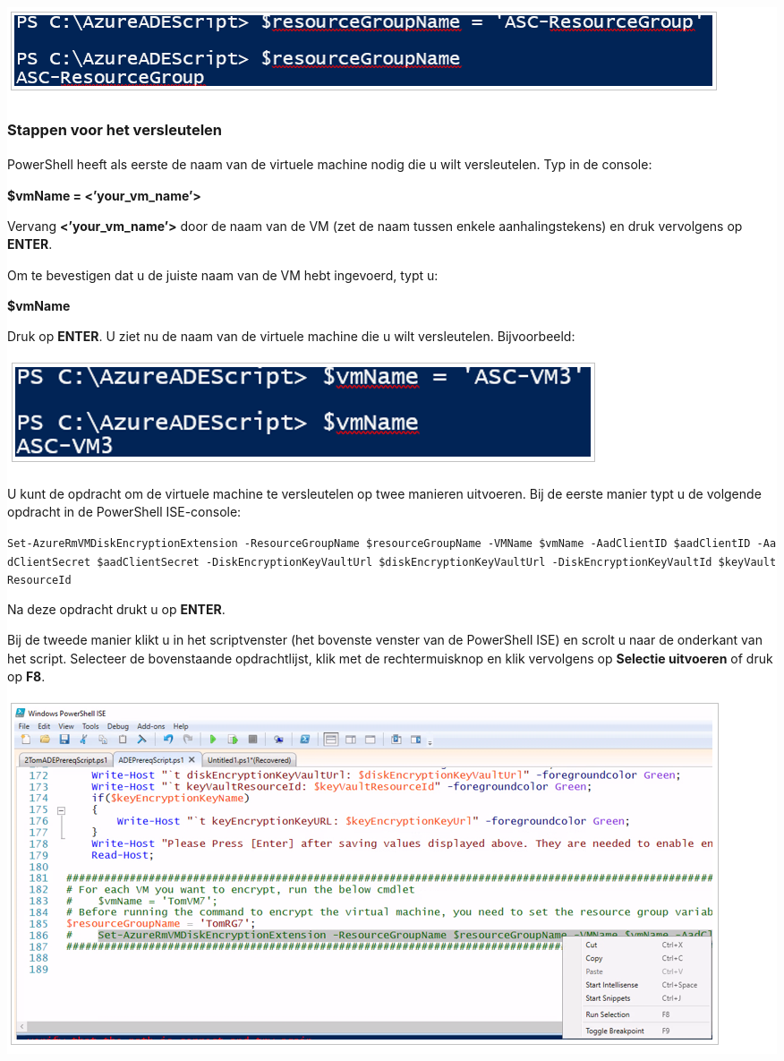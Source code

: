 ![PowerShell-resultaat](./media/security-center-disk-encryption\security-center-disk-encryption-fig6.png)

### Stappen voor het versleutelen

PowerShell heeft als eerste de naam van de virtuele machine nodig die u wilt versleutelen. Typ in de console:

**$vmName = <’your_vm_name’>**

Vervang **<’your_vm_name’>** door de naam van de VM (zet de naam tussen enkele aanhalingstekens) en druk vervolgens op **ENTER**.

Om te bevestigen dat u de juiste naam van de VM hebt ingevoerd, typt u:

**$vmName**

Druk op **ENTER**. U ziet nu de naam van de virtuele machine die u wilt versleutelen. Bijvoorbeeld:

![PowerShell-resultaat](./media/security-center-disk-encryption\security-center-disk-encryption-fig7.png)

U kunt de opdracht om de virtuele machine te versleutelen op twee manieren uitvoeren. Bij de eerste manier typt u de volgende opdracht in de PowerShell ISE-console:

~~~
Set-AzureRmVMDiskEncryptionExtension -ResourceGroupName $resourceGroupName -VMName $vmName -AadClientID $aadClientID -AadClientSecret $aadClientSecret -DiskEncryptionKeyVaultUrl $diskEncryptionKeyVaultUrl -DiskEncryptionKeyVaultId $keyVaultResourceId
~~~

Na deze opdracht drukt u op **ENTER**.

Bij de tweede  manier klikt u in het scriptvenster (het bovenste venster van de PowerShell ISE) en scrolt u naar de onderkant van het script. Selecteer de bovenstaande opdrachtlijst, klik met de rechtermuisknop en klik vervolgens op **Selectie uitvoeren** of druk op **F8**.

![PowerShell ISE](./media/security-center-disk-encryption\security-center-disk-encryption-fig8.png)
